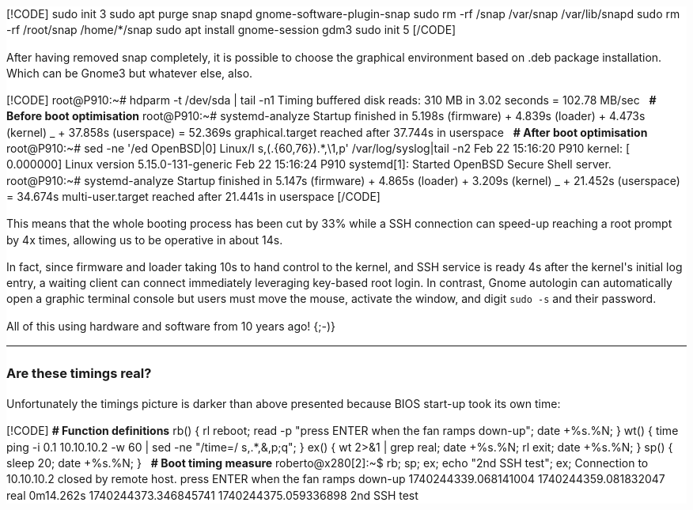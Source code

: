 [!CODE]
sudo init 3
sudo apt purge snap snapd gnome-software-plugin-snap
sudo rm -rf /snap /var/snap /var/lib/snapd
sudo rm -rf /root/snap /home/&ast;/snap
sudo apt install gnome-session gdm3
sudo init 5
[/CODE]

After having removed snap completely, it is possible to choose the graphical environment based on .deb package installation. Which can be Gnome3 but whatever else, also.

[!CODE]
root@P910:~# hdparm -t /dev/sda | tail -n1
 Timing buffered disk reads: 310 MB in  3.02 seconds = 102.78 MB/sec
&nbsp;
**# Before boot optimisation**
root@P910:~# systemd-analyze
Startup finished in 5.198s (firmware) + 4.839s (loader) + 4.473s (kernel)
\_ + 37.858s (userspace) = 52.369s
graphical.target reached after 37.744s in userspace
&nbsp;
**# After boot optimisation**
root@P910:~# sed -ne '/ed OpenBSD\|0\] Linux/I s,\(.\{60\,76\}\).&ast;,\1,p' /var/log/syslog|tail -n2
Feb 22 15:16:20 P910 kernel: [    0.000000] Linux version 5.15.0-131-generic
Feb 22 15:16:24 P910 systemd[1]: Started OpenBSD Secure Shell server.
root@P910:~# systemd-analyze
Startup finished in 5.147s (firmware) + 4.865s (loader) + 3.209s (kernel)
\_ + 21.452s (userspace) = 34.674s
multi-user.target reached after 21.441s in userspace
[/CODE]

This means that the whole booting process has been cut by 33% while a SSH connection can speed-up reaching a root prompt by 4x times, allowing us to be operative in about 14s. 

In fact, since firmware and loader taking 10s to hand control to the kernel, and SSH service is ready 4s after the kernel's initial log entry, a waiting client can connect immediately leveraging key-based root login. In contrast, Gnome autologin can automatically open a graphic terminal console but users must move the mouse, activate the window, and digit `sudo -s` and their password.

All of this using hardware and software from 10 years ago! {;-)}

---

### Are these timings real?

Unfortunately the timings picture is darker than above presented because BIOS start-up took its own time:

[!CODE]
**# Function definitions**
rb() { rl reboot; read -p "press ENTER when the fan ramps down-up"; date +%s.%N; }
wt() { time ping -i 0.1 10.10.10.2 -w 60 | sed -ne "/time=/ s,.&ast;,&,p;q"; }
ex() { wt 2>&1 | grep real; date +%s.%N; rl exit; date +%s.%N; }
sp() { sleep 20; date +%s.%N; }
&nbsp;
**# Boot timing measure**
roberto@x280[2]:~$ rb; sp; ex; echo "2nd SSH test"; ex;
Connection to 10.10.10.2 closed by remote host.
press ENTER when the fan ramps down-up
1740244339.068141004
1740244359.081832047
real	0m14.262s
1740244373.346845741
1740244375.059336898
2nd SSH test